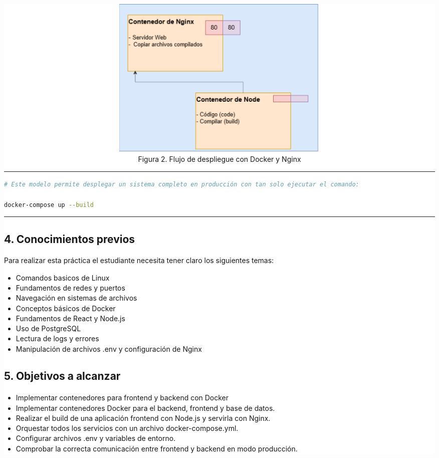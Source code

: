 <div align="center">
  <img src="./../../Tools/Photos/2do-Semana-10/Captura de pantalla 2025-06-12 223210.png" width="400" />
  <br>
  Figura 2. Flujo de despliegue con Docker y Nginx
</div>

---

```bash
# Este modelo permite desplegar un sistema completo en producción con tan solo ejecutar el comando:

docker-compose up --build
```
---

## 4. Conocimientos previos  

Para realizar esta práctica el estudiante necesita tener claro los siguientes temas:  
- Comandos basicos de Linux
- Fundamentos de redes y puertos
- Navegación en sistemas de archivos
- Conceptos básicos de Docker
- Fundamentos de React y Node.js
- Uso de PostgreSQL
- Lectura de logs y errores
- Manipulación de archivos .env y configuración de Nginx

## 5. Objetivos a alcanzar  

- Implementar contenedores para frontend y backend con Docker
- Implementar contenedores Docker para el backend, frontend y base de datos.
- Realizar el build de una aplicación frontend con Node.js y servirla con Nginx.
- Orquestar todos los servicios con un archivo docker-compose.yml.
- Configurar archivos .env y variables de entorno.
- Comprobar la correcta comunicación entre frontend y backend en modo producción.
